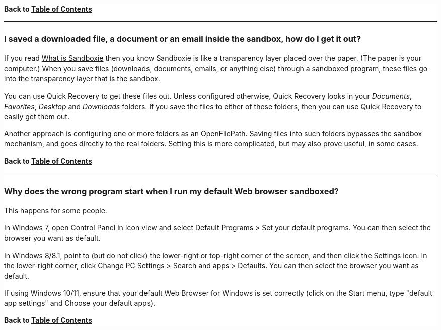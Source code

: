 **Back to [Table of Contents](#problems)**

* * *

### I saved a downloaded file, a document or an email inside the sandbox, how do I get it out?

If you read [What is Sandboxie](#what-is-sandboxie-and-how-is-it-different-than-other-solutions) then you know Sandboxie is like a transparency layer placed over the paper. (The paper is your computer.) When you save files (downloads, documents, emails, or anything else) through a sandboxed program, these files go into the transparency layer that is the sandbox.

You can use Quick Recovery to get these files out. Unless configured otherwise, Quick Recovery looks in your _Documents_, _Favorites_, _Desktop_ and _Downloads_ folders. If you save the files to either of these folders, then you can use Quick Recovery to easily get them out.

Another approach is configuring one or more folders as an [OpenFilePath](OpenFilePath.md). Saving files into such folders bypasses the sandbox mechanism, and goes directly to the real folders. Setting this is more complicated, but may also prove useful, in some cases.

**Back to [Table of Contents](#problems)**

* * *

### Why does the wrong program start when I run my default Web browser sandboxed?

This happens for some people.

In Windows 7, open Control Panel in Icon view and select Default Programs > Set your default programs. You can then select the browser you want as default.

In Windows 8/8.1, point to (but do not click) the lower-right or top-right corner of the screen, and then click the Settings icon. In the lower-right corner, click Change PC Settings > Search and apps > Defaults. You can then select the browser you want as default.

If using Windows 10/11, ensure that your default Web Browser for Windows is set correctly (click on the Start menu, type "default app settings" and Choose your default apps).

**Back to [Table of Contents](#problems)**

